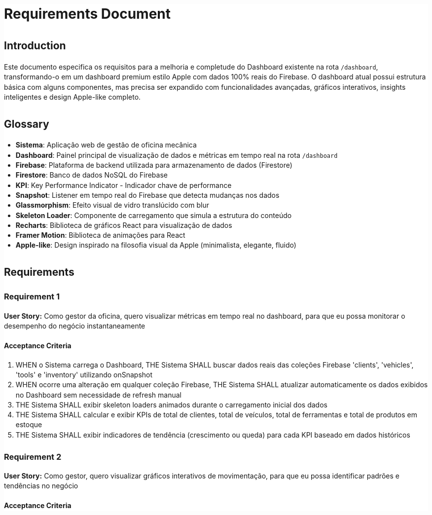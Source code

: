 # Requirements Document

## Introduction

Este documento especifica os requisitos para a melhoria e completude do Dashboard existente na rota `/dashboard`, transformando-o em um dashboard premium estilo Apple com dados 100% reais do Firebase. O dashboard atual possui estrutura básica com alguns componentes, mas precisa ser expandido com funcionalidades avançadas, gráficos interativos, insights inteligentes e design Apple-like completo.

## Glossary

- **Sistema**: Aplicação web de gestão de oficina mecânica
- **Dashboard**: Painel principal de visualização de dados e métricas em tempo real na rota `/dashboard`
- **Firebase**: Plataforma de backend utilizada para armazenamento de dados (Firestore)
- **Firestore**: Banco de dados NoSQL do Firebase
- **KPI**: Key Performance Indicator - Indicador chave de performance
- **Snapshot**: Listener em tempo real do Firebase que detecta mudanças nos dados
- **Glassmorphism**: Efeito visual de vidro translúcido com blur
- **Skeleton Loader**: Componente de carregamento que simula a estrutura do conteúdo
- **Recharts**: Biblioteca de gráficos React para visualização de dados
- **Framer Motion**: Biblioteca de animações para React
- **Apple-like**: Design inspirado na filosofia visual da Apple (minimalista, elegante, fluido)

## Requirements

### Requirement 1

**User Story:** Como gestor da oficina, quero visualizar métricas em tempo real no dashboard, para que eu possa monitorar o desempenho do negócio instantaneamente

#### Acceptance Criteria

1. WHEN o Sistema carrega o Dashboard, THE Sistema SHALL buscar dados reais das coleções Firebase 'clients', 'vehicles', 'tools' e 'inventory' utilizando onSnapshot
2. WHEN ocorre uma alteração em qualquer coleção Firebase, THE Sistema SHALL atualizar automaticamente os dados exibidos no Dashboard sem necessidade de refresh manual
3. THE Sistema SHALL exibir skeleton loaders animados durante o carregamento inicial dos dados
4. THE Sistema SHALL calcular e exibir KPIs de total de clientes, total de veículos, total de ferramentas e total de produtos em estoque
5. THE Sistema SHALL exibir indicadores de tendência (crescimento ou queda) para cada KPI baseado em dados históricos

### Requirement 2

**User Story:** Como gestor, quero visualizar gráficos interativos de movimentação, para que eu possa identificar padrões e tendências no negócio

#### Acceptance Criteria

